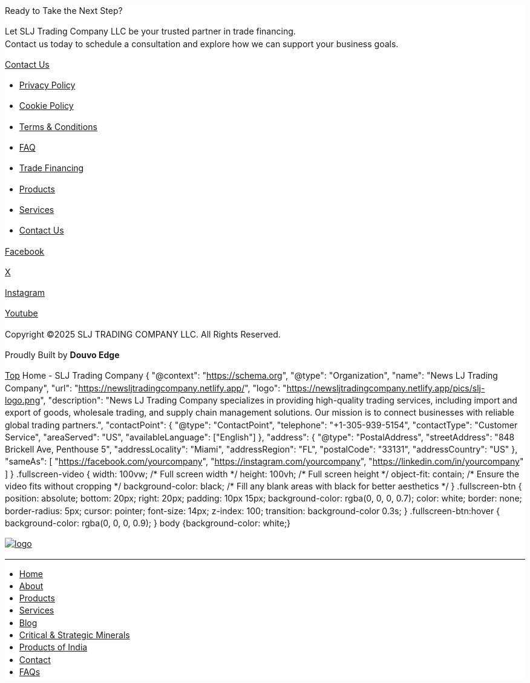 
  
  

Ready to Take the Next Step?

Let SLJ Trading Company LLC be your trusted partner in trade financing.  
Contact us today to schedule a consultation and explore how we can support your business goals.

[Contact Us](contact.html)

*   [Privacy Policy](privacy.html)
*   [Cookie Policy](cookies.html)
*   [Terms & Conditions](terms.html)
*   [FAQ](faq.html)

*   [Trade Financing](trade-financing.html)
*   [Products](products.html)
*   [Services](services.html)
*   [Contact Us](contact.html)

[Facebook](https://www.facebook.com/indonez)

[X](https://twitter.com/indonez_tw)

[Instagram](https://www.instagram.com/indonez_ig)

[Youtube](#some-link)

Copyright ©2025 SLJ TRADING COMPANY LLC. All Rights Reserved.

Proudly Built by **Douvo Edge**

[Top](#)                                   Home - SLJ Trading Company { "@context": "https://schema.org", "@type": "Organization", "name": "News LJ Trading Company", "url": "https://newsljtradingcompany.netlify.app/", "logo": "https://newsljtradingcompany.netlify.app/pics/slj-logo.png", "description": "News LJ Trading Company specializes in providing high-quality trading services, including import and export of goods, wholesale trading, and supply chain management solutions. Our mission is to connect businesses with reliable global trading partners.", "contactPoint": { "@type": "ContactPoint", "telephone": "+1-305-939-5154", "contactType": "Customer Service", "areaServed": "US", "availableLanguage": \["English"\] }, "address": { "@type": "PostalAddress", "streetAddress": "848 Brickell Ave, Penthouse 5", "addressLocality": "Miami", "addressRegion": "FL", "postalCode": "33131", "addressCountry": "US" }, "sameAs": \[ "https://facebook.com/yourcompany", "https://instagram.com/yourcompany", "https://linkedin.com/in/yourcompany" \] } .fullscreen-video { width: 100vw; /\* Full screen width \*/ height: 100vh; /\* Full screen height \*/ object-fit: contain; /\* Ensure the video fits without cropping \*/ background-color: black; /\* Fill any blank areas with black for better aesthetics \*/ } .fullscreen-btn { position: absolute; bottom: 20px; right: 20px; padding: 10px 15px; background-color: rgba(0, 0, 0, 0.7); color: white; border: none; border-radius: 5px; cursor: pointer; font-size: 14px; z-index: 100; transition: background-color 0.3s; } .fullscreen-btn:hover { background-color: rgba(0, 0, 0, 0.9); } body {background-color: white;}

[![logo](https://sljtradingcompany.b-cdn.net/pics/slj-logo.png)](index.html)

* * *

*   [Home](index.html)
*   [About](about.html)
*   [Products](products.html)
*   [Services](services.html)
*   [Blog](blog.html)
*   [Critical & Strategic Minerals](critical-strategic-minerals.html)
*   [Products of India](products-of-india.html)
*   [Contact](contact.html)
*   [FAQs](faq.html)
